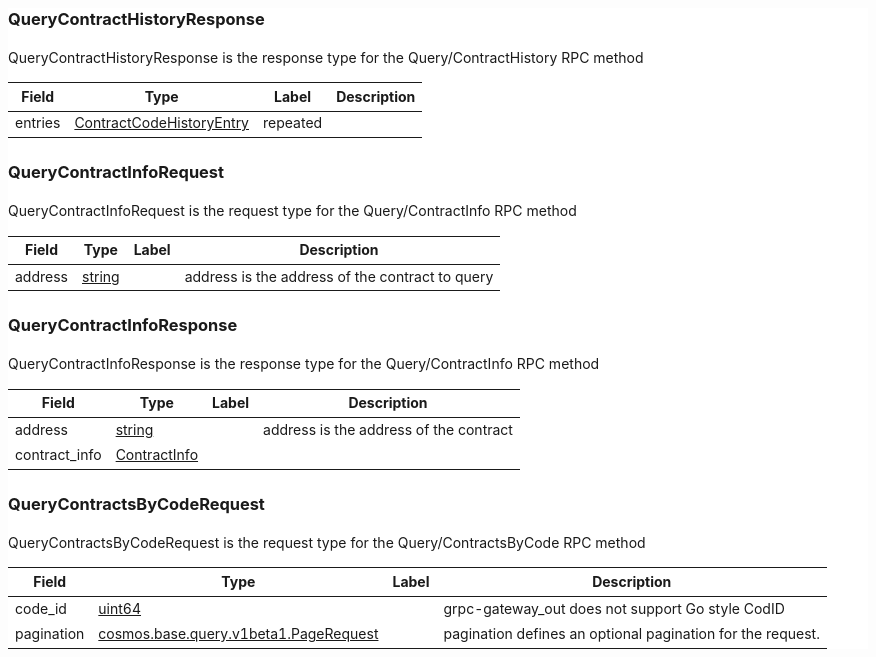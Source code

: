 




<a name="wasmd.x.wasmd.v1beta1.QueryContractHistoryResponse"></a>

### QueryContractHistoryResponse
QueryContractHistoryResponse is the response type for the Query/ContractHistory RPC method


| Field | Type | Label | Description |
| ----- | ---- | ----- | ----------- |
| entries | [ContractCodeHistoryEntry](#wasmd.x.wasmd.v1beta1.ContractCodeHistoryEntry) | repeated |  |






<a name="wasmd.x.wasmd.v1beta1.QueryContractInfoRequest"></a>

### QueryContractInfoRequest
QueryContractInfoRequest is the request type for the Query/ContractInfo RPC method


| Field | Type | Label | Description |
| ----- | ---- | ----- | ----------- |
| address | [string](#string) |  | address is the address of the contract to query |






<a name="wasmd.x.wasmd.v1beta1.QueryContractInfoResponse"></a>

### QueryContractInfoResponse
QueryContractInfoResponse is the response type for the Query/ContractInfo RPC method


| Field | Type | Label | Description |
| ----- | ---- | ----- | ----------- |
| address | [string](#string) |  | address is the address of the contract |
| contract_info | [ContractInfo](#wasmd.x.wasmd.v1beta1.ContractInfo) |  |  |






<a name="wasmd.x.wasmd.v1beta1.QueryContractsByCodeRequest"></a>

### QueryContractsByCodeRequest
QueryContractsByCodeRequest is the request type for the Query/ContractsByCode RPC method


| Field | Type | Label | Description |
| ----- | ---- | ----- | ----------- |
| code_id | [uint64](#uint64) |  | grpc-gateway_out does not support Go style CodID |
| pagination | [cosmos.base.query.v1beta1.PageRequest](#cosmos.base.query.v1beta1.PageRequest) |  | pagination defines an optional pagination for the request. |
